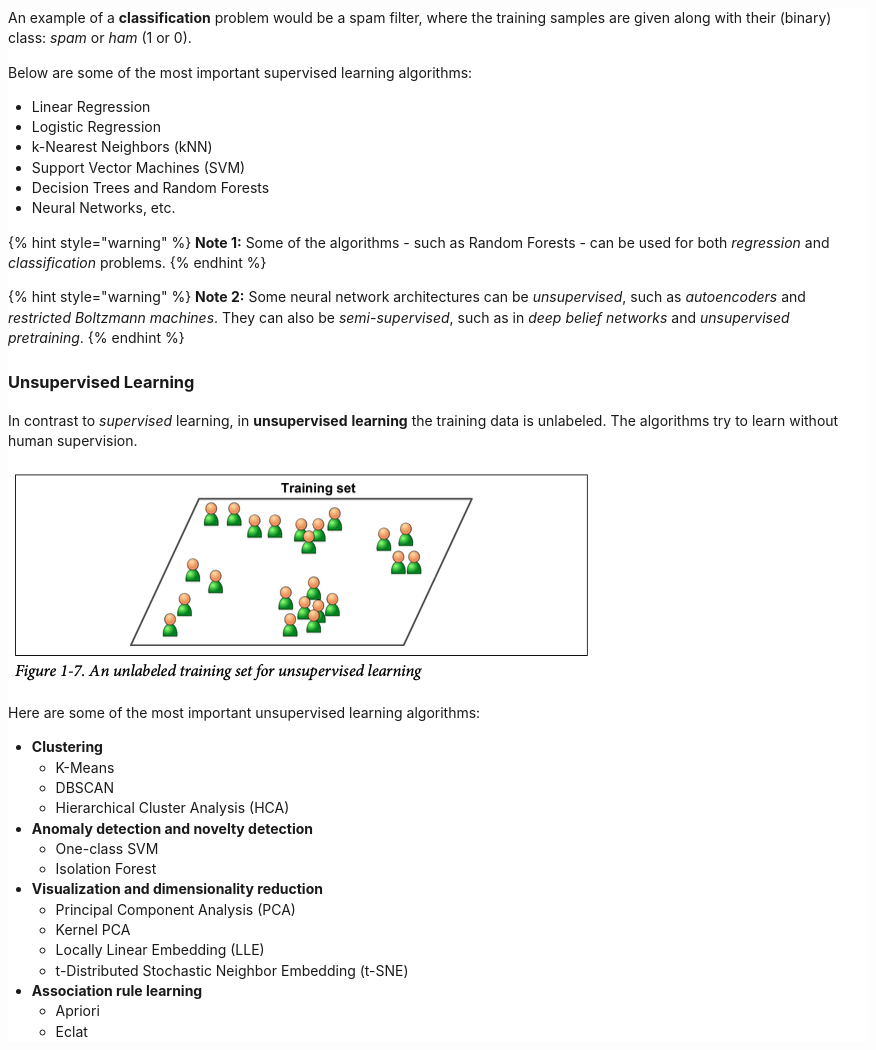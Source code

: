 An example of a **classification** problem would be a spam filter, where the training samples are given along with their \(binary\) class: _spam_ or _ham_ \(1 or 0\). 

Below are some of the most important supervised learning algorithms:

* Linear Regression
* Logistic Regression
* k-Nearest Neighbors \(kNN\)
* Support Vector Machines \(SVM\)
* Decision Trees and Random Forests
* Neural Networks, etc.

{% hint style="warning" %}
**Note 1:** Some of the algorithms - such as Random Forests - can be used for both _regression_ and _classification_ problems.
{% endhint %}

{% hint style="warning" %}
**Note 2:** Some neural network architectures can be _unsupervised_, such as _autoencoders_ and _restricted Boltzmann machines_. They can also be _semi-supervised_, such as in _deep belief networks_ and _unsupervised pretraining_.
{% endhint %}

### Unsupervised Learning

In contrast to _supervised_ learning, in **unsupervised** **learning** the training data is unlabeled. The algorithms try to learn without human supervision.

![](../../../.gitbook/assets/screen-shot-2020-10-08-at-12.27.30-pm.png)

Here are some of the most important unsupervised learning algorithms:

* **Clustering**
  *  K-Means
  * DBSCAN
  * Hierarchical Cluster Analysis \(HCA\)
* **Anomaly detection and novelty detection**
  * One-class SVM
  * Isolation Forest
* **Visualization and dimensionality reduction**
  * Principal Component Analysis \(PCA\)
  * Kernel PCA
  * Locally Linear Embedding \(LLE\)
  * t-Distributed Stochastic Neighbor Embedding \(t-SNE\)
* **Association rule learning**
  * Apriori
  * Eclat
